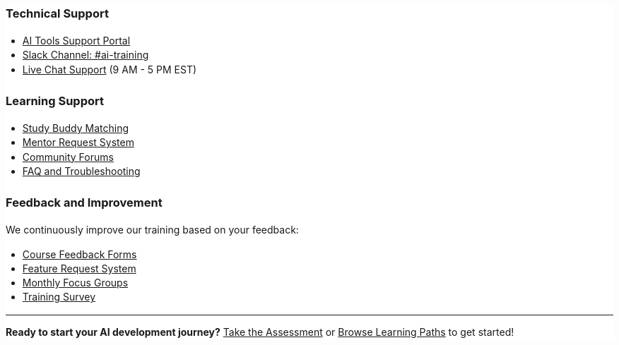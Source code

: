 ### **Technical Support**
- [AI Tools Support Portal](https://support.nationwide.com/ai-tools)
- [Slack Channel: #ai-training](https://nationwide.slack.com/channels/ai-training)
- [Live Chat Support](./support-chat/) (9 AM - 5 PM EST)

### **Learning Support**
- [Study Buddy Matching](./study-buddy/)
- [Mentor Request System](./mentor-request/)
- [Community Forums](./forums/)
- [FAQ and Troubleshooting](./faq/)

### **Feedback and Improvement**
We continuously improve our training based on your feedback:
- [Course Feedback Forms](./feedback/)
- [Feature Request System](./feature-requests/)
- [Monthly Focus Groups](./focus-groups/)
- [Training Survey](./survey/)

---

**Ready to start your AI development journey?** [Take the Assessment](./assessment/) or [Browse Learning Paths](./learning-paths/) to get started!